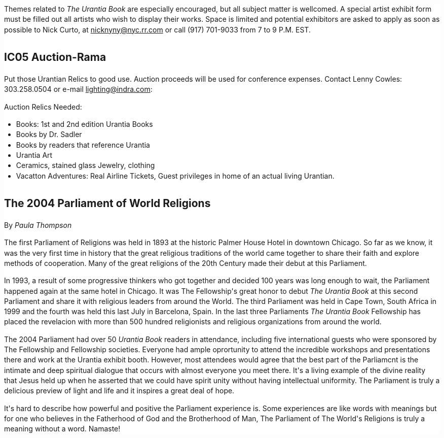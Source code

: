 Themes related to _The Urantia Book_ are especially encouraged, but all subject matter is wellcomed. A special artist exhibit form must be filled out all artists who wish to display their works. Space is limited and potential exhibitors are asked to apply as soon as possible to Nick Curto, at nicknyny@nyc.rr.com or call (917) 701-9033 from 7 to 9 P.M. EST. 

## IC05 Auction-Rama

Put those Urantian Relics to good use. Auction proceeds will be used for conference expenses. Contact Lenny Cowles: 303.258.0504 or e-mail lighting@indra.com:

Auction Relics Needed:

- Books: 1st and 2nd edition Urantia Books
- Books by Dr. Sadler
- Books by readers that reference Urantia
- Urantia Art
- Ceramics, stained glass Jewelry, clothing
- Vacatton Adventures: Real Airline Tickets, Guest privileges in home of an actual living Urantian.

## The 2004 Parliament of World Religions

By _Paula Thompson_

The first Parliament of Religions was held in 1893 at the historic Palmer House Hotel in downtown Chicago. So far as we know, it was the very first time in history that the great religious traditions of the world came together to share their faith and explore methods of cooperation. Many of the great religions of the 20th Century made their debut at this Parliament. 

In 1993, a result of some progressive thinkers who got together and decided 100 years was long enough to wait, the Parliament happened again at the same hotel in Chicago. It was The Fellowship's great honor to debut _The Urantia Book_ at this second Parliament and share it with religious leaders from around the World. The third Parliament was held in Cape Town, South Africa in 1999 and the fourth was held this last July in Barcelona, Spain. In the last three Parliaments _The Urantia Book_ Fellowship has placed the revelacion with more than 500 hundred religionists and religious organizations from around the world. 

The 2004 Parliament had over 50 _Urantia Book_ readers in attendance, including five international guests who were sponsored by The Fellowship and Fellowship societies. Everyone had ample oprortunity to attend the incredible workshops and presentations there and work at the Urantia exhibit booth. However, most attendees would agree that the best part of the Parliamcnt is the intimate and deep spiritual dialogue that occurs with almost everyone you meet there. It's a living example of the divine reality that Jesus held up when he asserted that we could have spirit unity without having intellectual uniformity. The Parliament is truly a delicious preview of light and life and it inspires a great deal of hope. 

It's hard to describe how powerful and positive the Parliament experience is. Some experiences are like words with meanings but for one who believes in the Fatherhood of God and the Brotherhood of Man, The Parliament of The World's Religions is truly a meaning without a word. Namaste!

<figure id="Figure_8" class="image urantiapedia">